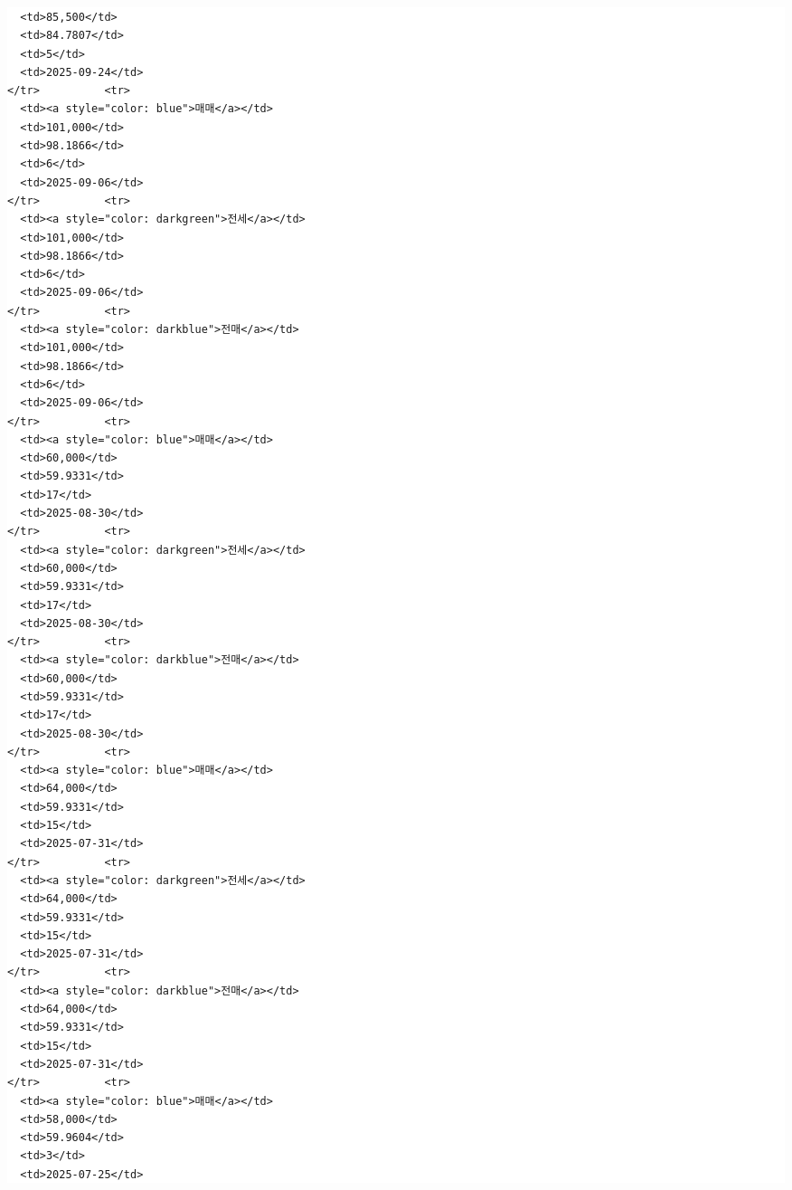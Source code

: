       <td>85,500</td>
      <td>84.7807</td>
      <td>5</td>
      <td>2025-09-24</td>
    </tr>          <tr>
      <td><a style="color: blue">매매</a></td>
      <td>101,000</td>
      <td>98.1866</td>
      <td>6</td>
      <td>2025-09-06</td>
    </tr>          <tr>
      <td><a style="color: darkgreen">전세</a></td>
      <td>101,000</td>
      <td>98.1866</td>
      <td>6</td>
      <td>2025-09-06</td>
    </tr>          <tr>
      <td><a style="color: darkblue">전매</a></td>
      <td>101,000</td>
      <td>98.1866</td>
      <td>6</td>
      <td>2025-09-06</td>
    </tr>          <tr>
      <td><a style="color: blue">매매</a></td>
      <td>60,000</td>
      <td>59.9331</td>
      <td>17</td>
      <td>2025-08-30</td>
    </tr>          <tr>
      <td><a style="color: darkgreen">전세</a></td>
      <td>60,000</td>
      <td>59.9331</td>
      <td>17</td>
      <td>2025-08-30</td>
    </tr>          <tr>
      <td><a style="color: darkblue">전매</a></td>
      <td>60,000</td>
      <td>59.9331</td>
      <td>17</td>
      <td>2025-08-30</td>
    </tr>          <tr>
      <td><a style="color: blue">매매</a></td>
      <td>64,000</td>
      <td>59.9331</td>
      <td>15</td>
      <td>2025-07-31</td>
    </tr>          <tr>
      <td><a style="color: darkgreen">전세</a></td>
      <td>64,000</td>
      <td>59.9331</td>
      <td>15</td>
      <td>2025-07-31</td>
    </tr>          <tr>
      <td><a style="color: darkblue">전매</a></td>
      <td>64,000</td>
      <td>59.9331</td>
      <td>15</td>
      <td>2025-07-31</td>
    </tr>          <tr>
      <td><a style="color: blue">매매</a></td>
      <td>58,000</td>
      <td>59.9604</td>
      <td>3</td>
      <td>2025-07-25</td>